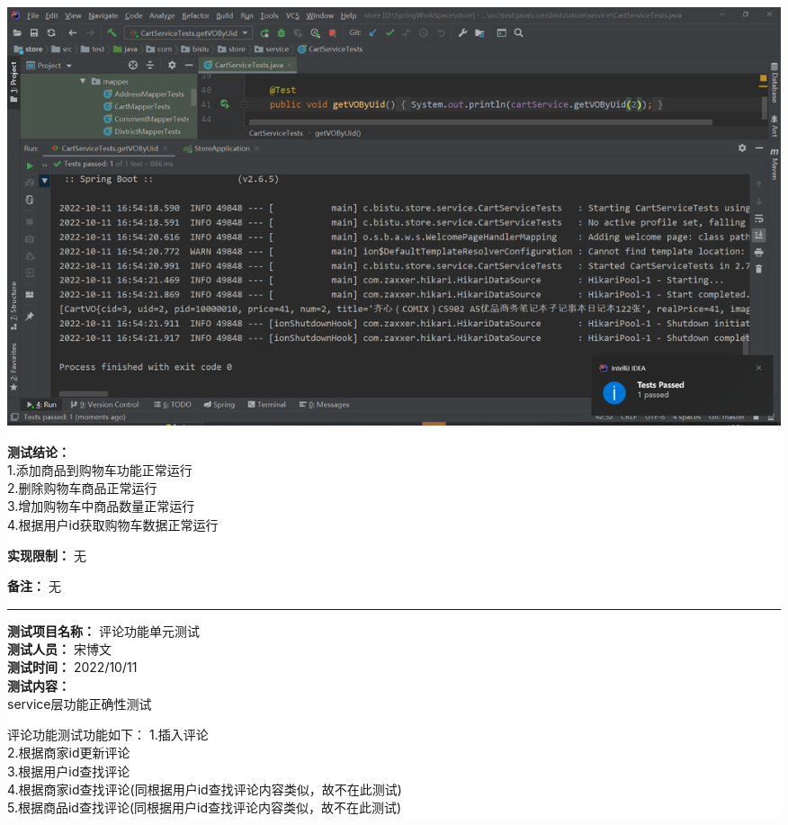 ![getVOByUid.png](getVOByUid.png)     

**测试结论：**  
1.添加商品到购物车功能正常运行    
2.删除购物车商品正常运行      
3.增加购物车中商品数量正常运行      
4.根据用户id获取购物车数据正常运行         

**实现限制：**
无 

**备注：**
无

---
**测试项目名称：**
评论功能单元测试  
**测试人员：**
宋博文  
**测试时间：**
2022/10/11  
**测试内容：**  
service层功能正确性测试  

评论功能测试功能如下：
1.插入评论    
2.根据商家id更新评论  
3.根据用户id查找评论    
4.根据商家id查找评论(同根据用户id查找评论内容类似，故不在此测试)  
5.根据商品id查找评论(同根据用户id查找评论内容类似，故不在此测试)  

